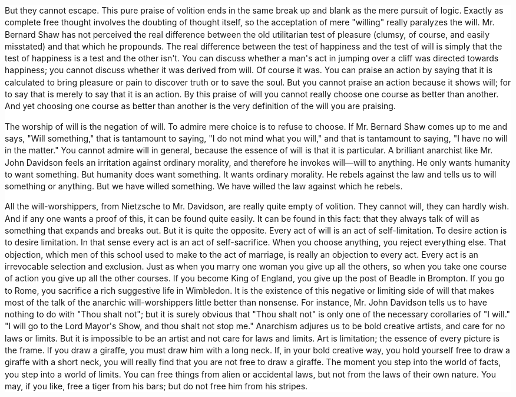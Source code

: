 But they cannot escape.  This pure praise of volition ends
in the same break up and blank as the mere pursuit of logic.
Exactly as complete free thought involves the doubting of thought itself,
so the acceptation of mere "willing" really paralyzes the will.
Mr. Bernard Shaw has not perceived the real difference between the old
utilitarian test of pleasure (clumsy, of course, and easily misstated)
and that which he propounds.  The real difference between the test
of happiness and the test of will is simply that the test of
happiness is a test and the other isn't. You can discuss whether
a man's act in jumping over a cliff was directed towards happiness;
you cannot discuss whether it was derived from will.  Of course
it was.  You can praise an action by saying that it is calculated
to bring pleasure or pain to discover truth or to save the soul.
But you cannot praise an action because it shows will; for to say
that is merely to say that it is an action.  By this praise of will
you cannot really choose one course as better than another.  And yet
choosing one course as better than another is the very definition
of the will you are praising.

The worship of will is the negation of will.  To admire mere
choice is to refuse to choose.  If Mr. Bernard Shaw comes up to me and
says, "Will something," that is tantamount to saying, "I do not mind
what you will," and that is tantamount to saying, "I have no will in
the matter."  You cannot admire will in general, because the essence
of will is that it is particular. A brilliant anarchist like Mr. John
Davidson feels an irritation against ordinary morality, and therefore
he invokes will—will to anything.  He only wants humanity to want
something. But humanity does want something.  It wants ordinary
morality. He rebels against the law and tells us to will something or
anything. But we have willed something.  We have willed the law
against which he rebels.

All the will-worshippers, from Nietzsche to Mr. Davidson,
are really quite empty of volition.  They cannot will, they can
hardly wish.  And if any one wants a proof of this, it can be found
quite easily.  It can be found in this fact:  that they always talk
of will as something that expands and breaks out.  But it is quite
the opposite.  Every act of will is an act of self-limitation. To
desire action is to desire limitation.  In that sense every act
is an act of self-sacrifice. When you choose anything, you reject
everything else.  That objection, which men of this school used
to make to the act of marriage, is really an objection to every act.
Every act is an irrevocable selection and exclusion.  Just as when
you marry one woman you give up all the others, so when you take
one course of action you give up all the other courses.  If you
become King of England, you give up the post of Beadle in Brompton.
If you go to Rome, you sacrifice a rich suggestive life in Wimbledon.
It is the existence of this negative or limiting side of will that
makes most of the talk of the anarchic will-worshippers little
better than nonsense.  For instance, Mr. John Davidson tells us
to have nothing to do with "Thou shalt not"; but it is surely obvious
that "Thou shalt not" is only one of the necessary corollaries
of "I will."  "I will go to the Lord Mayor's Show, and thou shalt
not stop me."  Anarchism adjures us to be bold creative artists,
and care for no laws or limits.  But it is impossible to be
an artist and not care for laws and limits.  Art is limitation;
the essence of every picture is the frame.  If you draw a giraffe,
you must draw him with a long neck.  If, in your bold creative way,
you hold yourself free to draw a giraffe with a short neck,
you will really find that you are not free to draw a giraffe.
The moment you step into the world of facts, you step into a world
of limits.  You can free things from alien or accidental laws,
but not from the laws of their own nature.  You may, if you like,
free a tiger from his bars; but do not free him from his stripes.